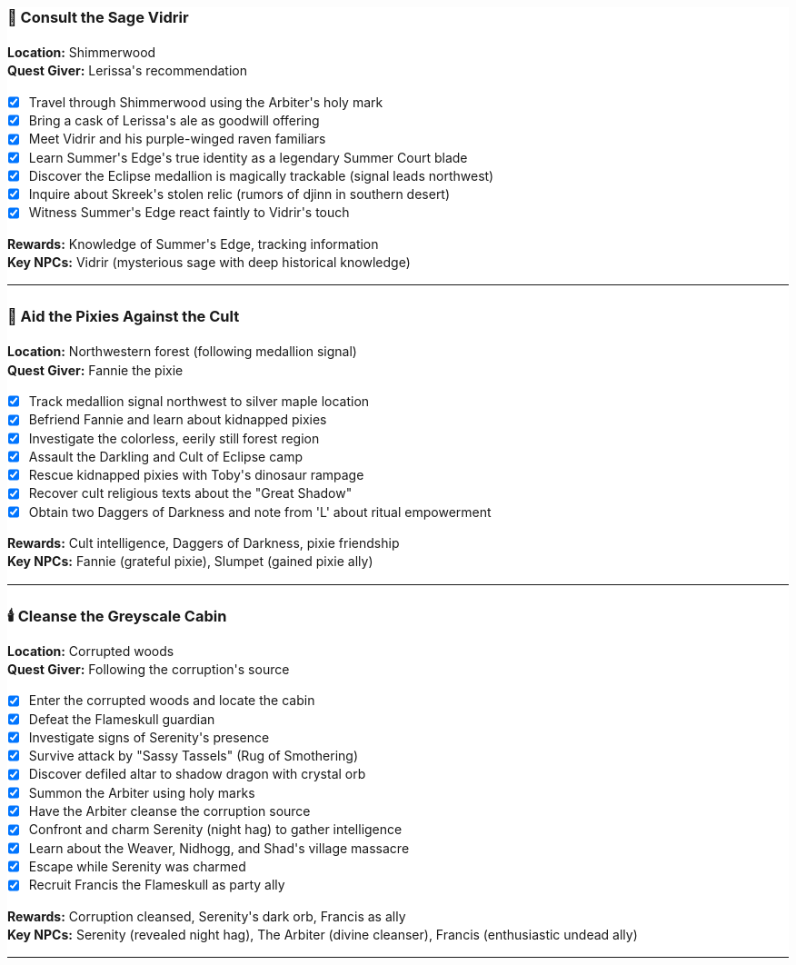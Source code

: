
### 🌿 Consult the Sage Vidrir

**Location:** Shimmerwood  
**Quest Giver:** Lerissa's recommendation

- [x] Travel through Shimmerwood using the Arbiter's holy mark
- [x] Bring a cask of Lerissa's ale as goodwill offering
- [x] Meet Vidrir and his purple-winged raven familiars
- [x] Learn Summer's Edge's true identity as a legendary Summer Court blade
- [x] Discover the Eclipse medallion is magically trackable (signal leads northwest)
- [x] Inquire about Skreek's stolen relic (rumors of djinn in southern desert)
- [x] Witness Summer's Edge react faintly to Vidrir's touch

**Rewards:** Knowledge of Summer's Edge, tracking information  
**Key NPCs:** Vidrir (mysterious sage with deep historical knowledge)

---

### 🧚 Aid the Pixies Against the Cult

**Location:** Northwestern forest (following medallion signal)  
**Quest Giver:** Fannie the pixie

- [x] Track medallion signal northwest to silver maple location
- [x] Befriend Fannie and learn about kidnapped pixies
- [x] Investigate the colorless, eerily still forest region
- [x] Assault the Darkling and Cult of Eclipse camp
- [x] Rescue kidnapped pixies with Toby's dinosaur rampage
- [x] Recover cult religious texts about the "Great Shadow"
- [x] Obtain two Daggers of Darkness and note from 'L' about ritual empowerment

**Rewards:** Cult intelligence, Daggers of Darkness, pixie friendship  
**Key NPCs:** Fannie (grateful pixie), Slumpet (gained pixie ally)

---

### 🕯️ Cleanse the Greyscale Cabin

**Location:** Corrupted woods  
**Quest Giver:** Following the corruption's source

- [x] Enter the corrupted woods and locate the cabin
- [x] Defeat the Flameskull guardian
- [x] Investigate signs of Serenity's presence
- [x] Survive attack by "Sassy Tassels" (Rug of Smothering)
- [x] Discover defiled altar to shadow dragon with crystal orb
- [x] Summon the Arbiter using holy marks
- [x] Have the Arbiter cleanse the corruption source
- [x] Confront and charm Serenity (night hag) to gather intelligence
- [x] Learn about the Weaver, Nidhogg, and Shad's village massacre
- [x] Escape while Serenity was charmed
- [x] Recruit Francis the Flameskull as party ally

**Rewards:** Corruption cleansed, Serenity's dark orb, Francis as ally  
**Key NPCs:** Serenity (revealed night hag), The Arbiter (divine cleanser), Francis (enthusiastic undead ally)

---